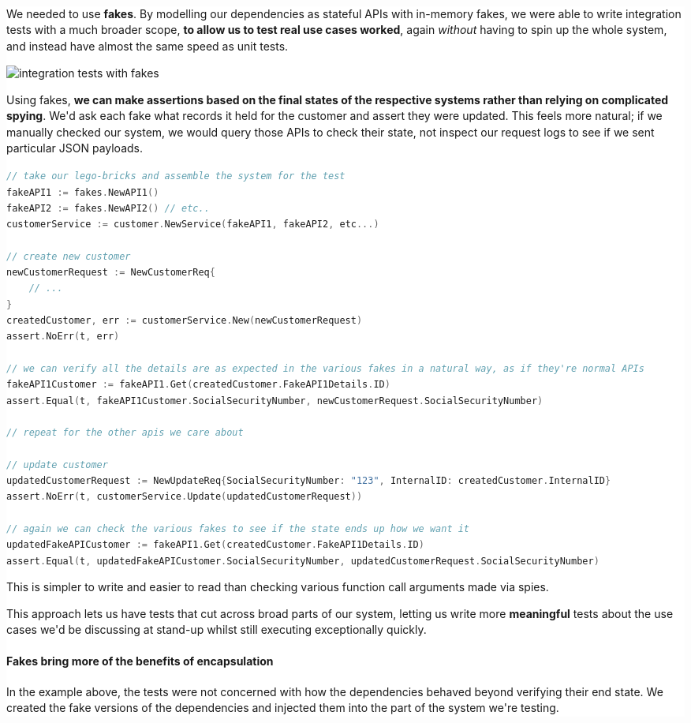 We needed to use **fakes**. By modelling our dependencies as stateful APIs with in-memory fakes, we were able to write integration tests with a much broader scope, **to allow us to test real use cases worked**, again *without* having to spin up the whole system, and instead have almost the same speed as unit tests.

![integration tests with fakes](https://i.imgur.com/9Q6FMpw.png)

Using fakes, **we can make assertions based on the final states of the respective systems rather than relying on complicated spying**. We'd ask each fake what records it held for the customer and assert they were updated. This feels more natural; if we manually checked our system, we would query those APIs to check their state, not inspect our request logs to see if we sent particular JSON payloads.

```go
// take our lego-bricks and assemble the system for the test
fakeAPI1 := fakes.NewAPI1()
fakeAPI2 := fakes.NewAPI2() // etc..
customerService := customer.NewService(fakeAPI1, fakeAPI2, etc...)

// create new customer
newCustomerRequest := NewCustomerReq{
	// ...
}
createdCustomer, err := customerService.New(newCustomerRequest)
assert.NoErr(t, err)

// we can verify all the details are as expected in the various fakes in a natural way, as if they're normal APIs
fakeAPI1Customer := fakeAPI1.Get(createdCustomer.FakeAPI1Details.ID)
assert.Equal(t, fakeAPI1Customer.SocialSecurityNumber, newCustomerRequest.SocialSecurityNumber)

// repeat for the other apis we care about

// update customer
updatedCustomerRequest := NewUpdateReq{SocialSecurityNumber: "123", InternalID: createdCustomer.InternalID}
assert.NoErr(t, customerService.Update(updatedCustomerRequest))

// again we can check the various fakes to see if the state ends up how we want it
updatedFakeAPICustomer := fakeAPI1.Get(createdCustomer.FakeAPI1Details.ID)
assert.Equal(t, updatedFakeAPICustomer.SocialSecurityNumber, updatedCustomerRequest.SocialSecurityNumber)
```

This is simpler to write and easier to read than checking various function call arguments made via spies.

This approach lets us have tests that cut across broad parts of our system, letting us write more **meaningful** tests about the use cases we'd be discussing at stand-up whilst still executing exceptionally quickly.

#### Fakes bring more of the benefits of encapsulation

In the example above, the tests were not concerned with how the dependencies behaved beyond verifying their end state. We created the fake versions of the dependencies and injected them into the part of the system we're testing.
